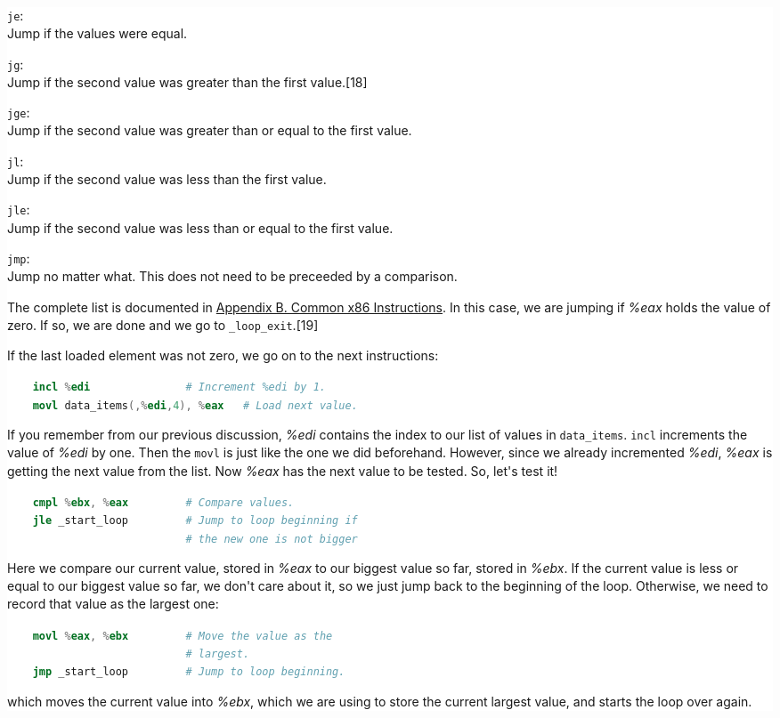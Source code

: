 `je`:  
Jump if the values were equal.

`jg`:  
Jump if the second value was greater than the first value.[18]

`jge`:  
Jump if the second value was greater than or equal to the first value.

`jl`:  
Jump if the second value was less than the first value.

`jle`:  
Jump if the second value was less than or equal to the first value.

`jmp`:  
Jump no matter what. This does not need to be preceeded by a comparison.

The complete list is documented in [Appendix B. Common x86
Instructions](#appendix-b-common-x86-instructions). In this case, we are
jumping if *%eax* holds the value of zero. If so, we are done and we go
to `_loop_exit`.[19]

If the last loaded element was not zero, we go on to the next
instructions:

``` gnuassembler
    incl %edi               # Increment %edi by 1.
    movl data_items(,%edi,4), %eax   # Load next value.
```

If you remember from our previous discussion, *%edi* contains the index
to our list of values in `data_items`. `incl` increments the value of
*%edi* by one. Then the `movl` is just like the one we did beforehand.
However, since we already incremented *%edi*, *%eax* is getting the next
value from the list. Now *%eax* has the next value to be tested. So,
let's test it!

``` gnuassembler
    cmpl %ebx, %eax         # Compare values.
    jle _start_loop         # Jump to loop beginning if
                            # the new one is not bigger
```

Here we compare our current value, stored in *%eax* to our biggest value
so far, stored in *%ebx*. If the current value is less or equal to our
biggest value so far, we don't care about it, so we just jump back to
the beginning of the loop. Otherwise, we need to record that value as
the largest one:

``` gnuassembler
    movl %eax, %ebx         # Move the value as the
                            # largest.
    jmp _start_loop         # Jump to loop beginning.
```

which moves the current value into *%ebx*, which we are using to store
the current largest value, and starts the loop over again.
